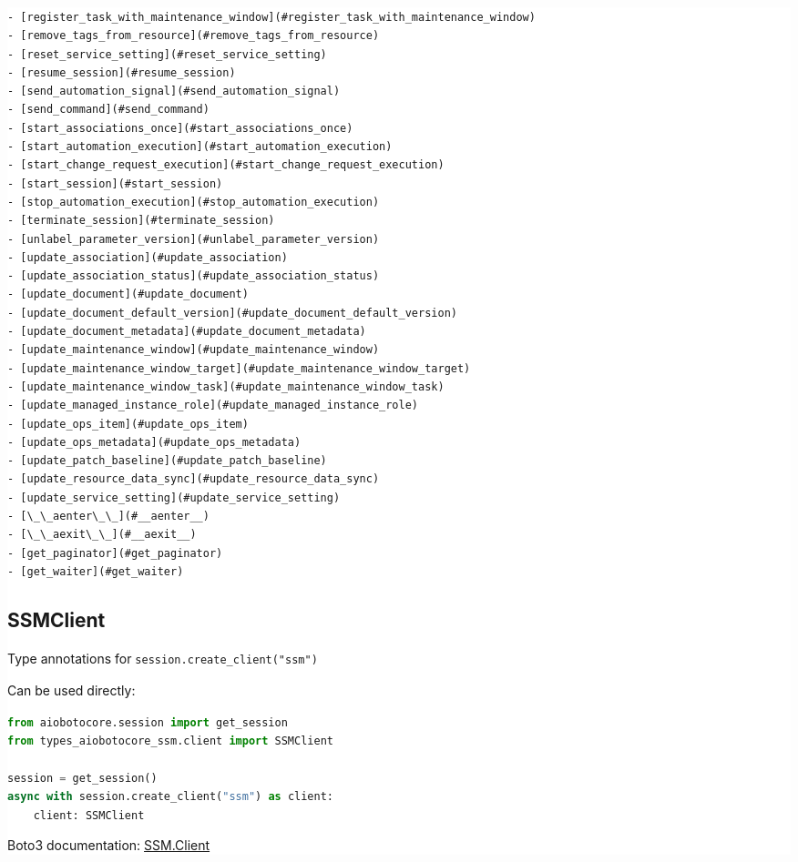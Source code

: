     - [register_task_with_maintenance_window](#register_task_with_maintenance_window)
    - [remove_tags_from_resource](#remove_tags_from_resource)
    - [reset_service_setting](#reset_service_setting)
    - [resume_session](#resume_session)
    - [send_automation_signal](#send_automation_signal)
    - [send_command](#send_command)
    - [start_associations_once](#start_associations_once)
    - [start_automation_execution](#start_automation_execution)
    - [start_change_request_execution](#start_change_request_execution)
    - [start_session](#start_session)
    - [stop_automation_execution](#stop_automation_execution)
    - [terminate_session](#terminate_session)
    - [unlabel_parameter_version](#unlabel_parameter_version)
    - [update_association](#update_association)
    - [update_association_status](#update_association_status)
    - [update_document](#update_document)
    - [update_document_default_version](#update_document_default_version)
    - [update_document_metadata](#update_document_metadata)
    - [update_maintenance_window](#update_maintenance_window)
    - [update_maintenance_window_target](#update_maintenance_window_target)
    - [update_maintenance_window_task](#update_maintenance_window_task)
    - [update_managed_instance_role](#update_managed_instance_role)
    - [update_ops_item](#update_ops_item)
    - [update_ops_metadata](#update_ops_metadata)
    - [update_patch_baseline](#update_patch_baseline)
    - [update_resource_data_sync](#update_resource_data_sync)
    - [update_service_setting](#update_service_setting)
    - [\_\_aenter\_\_](#__aenter__)
    - [\_\_aexit\_\_](#__aexit__)
    - [get_paginator](#get_paginator)
    - [get_waiter](#get_waiter)

<a id="ssmclient"></a>

## SSMClient

Type annotations for `session.create_client("ssm")`

Can be used directly:

```python
from aiobotocore.session import get_session
from types_aiobotocore_ssm.client import SSMClient

session = get_session()
async with session.create_client("ssm") as client:
    client: SSMClient
```

Boto3 documentation:
[SSM.Client](https://boto3.amazonaws.com/v1/documentation/api/latest/reference/services/ssm.html#SSM.Client)

<a id="exceptions"></a>
